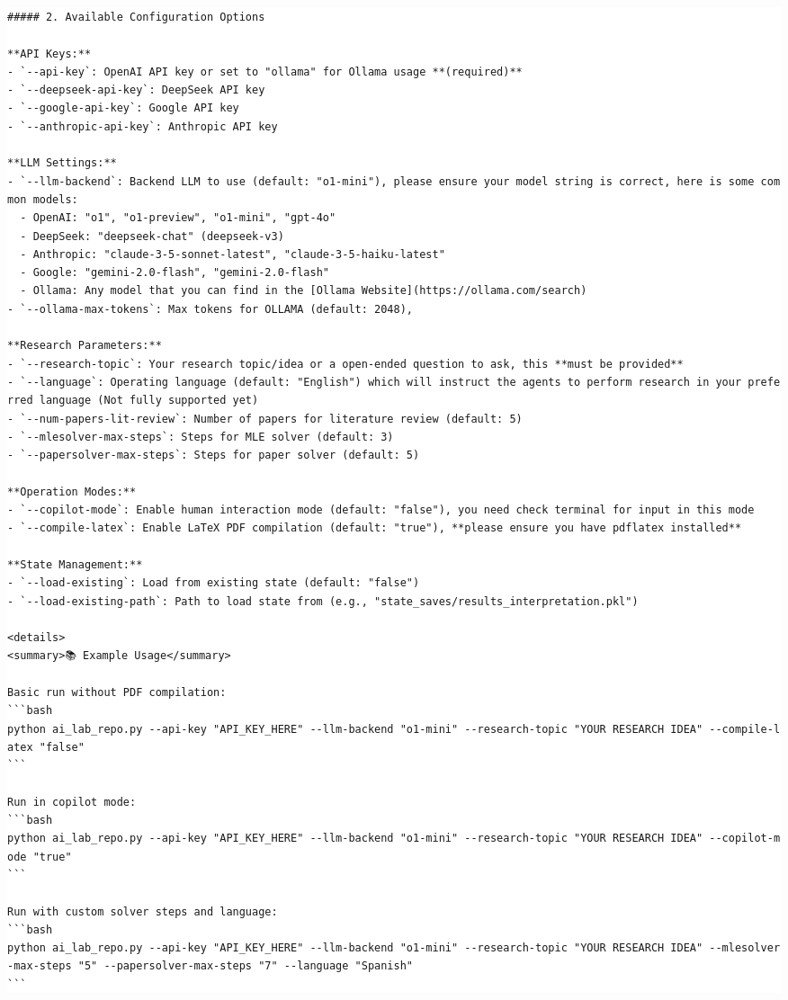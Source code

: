     ##### 2. Available Configuration Options

    **API Keys:**
    - `--api-key`: OpenAI API key or set to "ollama" for Ollama usage **(required)**
    - `--deepseek-api-key`: DeepSeek API key 
    - `--google-api-key`: Google API key
    - `--anthropic-api-key`: Anthropic API key

    **LLM Settings:**
    - `--llm-backend`: Backend LLM to use (default: "o1-mini"), please ensure your model string is correct, here is some common models:
      - OpenAI: "o1", "o1-preview", "o1-mini", "gpt-4o"
      - DeepSeek: "deepseek-chat" (deepseek-v3)
      - Anthropic: "claude-3-5-sonnet-latest", "claude-3-5-haiku-latest"
      - Google: "gemini-2.0-flash", "gemini-2.0-flash"
      - Ollama: Any model that you can find in the [Ollama Website](https://ollama.com/search)
    - `--ollama-max-tokens`: Max tokens for OLLAMA (default: 2048), 

    **Research Parameters:**
    - `--research-topic`: Your research topic/idea or a open-ended question to ask, this **must be provided**
    - `--language`: Operating language (default: "English") which will instruct the agents to perform research in your preferred language (Not fully supported yet)
    - `--num-papers-lit-review`: Number of papers for literature review (default: 5)
    - `--mlesolver-max-steps`: Steps for MLE solver (default: 3)
    - `--papersolver-max-steps`: Steps for paper solver (default: 5)
    
    **Operation Modes:**
    - `--copilot-mode`: Enable human interaction mode (default: "false"), you need check terminal for input in this mode
    - `--compile-latex`: Enable LaTeX PDF compilation (default: "true"), **please ensure you have pdflatex installed**
    
    **State Management:**
    - `--load-existing`: Load from existing state (default: "false")
    - `--load-existing-path`: Path to load state from (e.g., "state_saves/results_interpretation.pkl")

    <details>
    <summary>📚 Example Usage</summary>

    Basic run without PDF compilation:
    ```bash
    python ai_lab_repo.py --api-key "API_KEY_HERE" --llm-backend "o1-mini" --research-topic "YOUR RESEARCH IDEA" --compile-latex "false"
    ```
    
    Run in copilot mode:
    ```bash 
    python ai_lab_repo.py --api-key "API_KEY_HERE" --llm-backend "o1-mini" --research-topic "YOUR RESEARCH IDEA" --copilot-mode "true"
    ```
    
    Run with custom solver steps and language:
    ```bash
    python ai_lab_repo.py --api-key "API_KEY_HERE" --llm-backend "o1-mini" --research-topic "YOUR RESEARCH IDEA" --mlesolver-max-steps "5" --papersolver-max-steps "7" --language "Spanish"
    ```
    